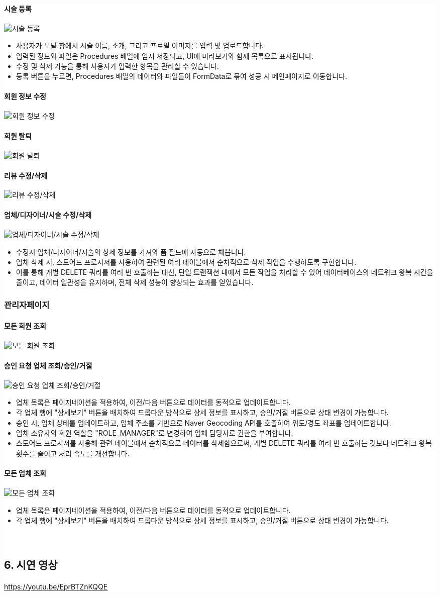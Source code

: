 
#### 시술 등록
![시술 등록](https://github.com/user-attachments/assets/fd0221f0-c54b-437a-9ae2-f5df17a8b83b)
  - 사용자가 모달 창에서 시술 이름, 소개, 그리고 프로필 이미지를 입력 및 업로드합니다.
  - 입력된 정보와 파일은 Procedures 배열에 임시 저장되고, UI에 미리보기와 함께 목록으로 표시됩니다.
  - 수정 및 삭제 기능을 통해 사용자가 입력한 항목을 관리할 수 있습니다.
  - 등록 버튼을 누르면, Procedures 배열의 데이터와 파일들이 FormData로 묶여 성공 시 메인페이지로 이동합니다.

#### 회원 정보 수정
![회원 정보 수정](https://github.com/user-attachments/assets/48e72e69-b9c1-4db1-9e7b-557f032a862b)

#### 회원 탈퇴
![회원 탈퇴](https://github.com/user-attachments/assets/77a10514-7d03-4639-b2b1-878960306298)

#### 리뷰 수정/삭제
![리뷰 수정/삭제](https://github.com/user-attachments/assets/ab791ce0-c815-49da-be98-307a9f4d76d3)

#### 업체/디자이너/시술 수정/삭제
![업체/디자이너/시술 수정/삭제](https://github.com/user-attachments/assets/a1c6142f-c9b8-47e9-8853-05c84b544cd7)
  - 수정시 업체/디자이너/시술의 상세 정보를 가져와 폼 필드에 자동으로 채웁니다.
  - 업체 삭제 시, 스토어드 프로시저를 사용하여 관련된 여러 테이블에서 순차적으로 삭제 작업을 수행하도록 구현합니다.
  - 이를 통해 개별 DELETE 쿼리를 여러 번 호출하는 대신, 단일 트랜잭션 내에서 모든 작업을 처리할 수 있어 데이터베이스의 네트워크 왕복 시간을 줄이고, 데이터 일관성을 유지하며, 전체 삭제 성능이 향상되는 효과를 얻었습니다.


### 관리자페이지

#### 모든 회원 조회
![모든 회원 조회](https://github.com/user-attachments/assets/fb942fd4-34c1-4f84-97bf-593d1221fff8)

#### 승인 요청 업체 조회/승인/거절
![승인 요청 업체 조회/승인/거절](https://github.com/user-attachments/assets/ef569a60-ddca-4c61-8685-04d862b29b07)
  - 업체 목록은 페이지네이션을 적용하여, 이전/다음 버튼으로 데이터를 동적으로 업데이트합니다.
  - 각 업체 행에 "상세보기" 버튼을 배치하여 드롭다운 방식으로 상세 정보를 표시하고, 승인/거절 버튼으로 상태 변경이 가능합니다.
  - 승인 시, 업체 상태를 업데이트하고, 업체 주소를 기반으로 Naver Geocoding API를 호출하여 위도/경도 좌표를 업데이트합니다.
  - 업체 소유자의 회원 역할을 "ROLE_MANAGER"로 변경하여 업체 담당자로 권한을 부여합니다.
  - 스토어드 프로시저를 사용해 관련 테이블에서 순차적으로 데이터를 삭제함으로써, 개별 DELETE 쿼리를 여러 번 호출하는 것보다 네트워크 왕복 횟수를 줄이고 처리 속도를 개선합니다.

#### 모든 업체 조회
![모든 업체 조회](https://github.com/user-attachments/assets/ad3f853d-2d4a-47a3-8497-9cf8a133dca0)
  - 업체 목록은 페이지네이션을 적용하여, 이전/다음 버튼으로 데이터를 동적으로 업데이트합니다.
  - 각 업체 행에 "상세보기" 버튼을 배치하여 드롭다운 방식으로 상세 정보를 표시하고, 승인/거절 버튼으로 상태 변경이 가능합니다.

<br>




## 6. 시연 영상
https://youtu.be/EprBTZnKQQE



 
